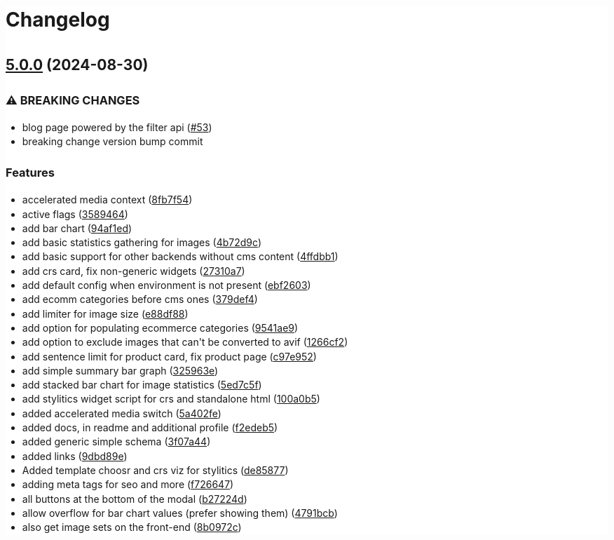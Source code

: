 # Changelog

## [5.0.0](https://github.com/scottstore4/dc-demostore-coreMytest/compare/v4.1.0...v5.0.0) (2024-08-30)


### ⚠ BREAKING CHANGES

* blog page powered by the filter api ([#53](https://github.com/scottstore4/dc-demostore-coreMytest/issues/53))
* breaking change version bump commit

### Features

* accelerated media context ([8fb7f54](https://github.com/scottstore4/dc-demostore-coreMytest/commit/8fb7f547a1943f3f2cb12a4cf499ac355cbcd3bc))
* active flags ([3589464](https://github.com/scottstore4/dc-demostore-coreMytest/commit/3589464d0ba4944c701fd50bf443b9cacf84ee10))
* add bar chart ([94af1ed](https://github.com/scottstore4/dc-demostore-coreMytest/commit/94af1eddb6f7086d5d04748dbe0b13dd7758a42c))
* add basic statistics gathering for images ([4b72d9c](https://github.com/scottstore4/dc-demostore-coreMytest/commit/4b72d9cfc147477cb4d6b8cbe82def1c0caedf18))
* add basic support for other backends without cms content ([4ffdbb1](https://github.com/scottstore4/dc-demostore-coreMytest/commit/4ffdbb1da3bb735b34ef29e70074f7d9b265f4c0))
* add crs card, fix non-generic widgets ([27310a7](https://github.com/scottstore4/dc-demostore-coreMytest/commit/27310a733b2d3ceb4065840d734cf3fe83dfa307))
* add default config when environment is not present ([ebf2603](https://github.com/scottstore4/dc-demostore-coreMytest/commit/ebf26039b0e4fedebcccfd1c9a26c8abadc96670))
* add ecomm categories before cms ones ([379def4](https://github.com/scottstore4/dc-demostore-coreMytest/commit/379def47c4c8b8c3ee06785853dd4bd2f609675b))
* add limiter for image size ([e88df88](https://github.com/scottstore4/dc-demostore-coreMytest/commit/e88df88dd48e5bba47a4163833ab53f0c8eecf2c))
* add option for populating ecommerce categories ([9541ae9](https://github.com/scottstore4/dc-demostore-coreMytest/commit/9541ae930c07e094e6a8b46a13d6b263a7d05fd8))
* add option to exclude images that can't be converted to avif ([1266cf2](https://github.com/scottstore4/dc-demostore-coreMytest/commit/1266cf2fa0eeccac9158987d8b501961b366de94))
* add sentence limit for product card, fix product page ([c97e952](https://github.com/scottstore4/dc-demostore-coreMytest/commit/c97e9527e4a0c39f3df750ef99d5a8e696bab64d))
* add simple summary bar graph ([325963e](https://github.com/scottstore4/dc-demostore-coreMytest/commit/325963ee960e0657094e68fc264a912f3f7ba718))
* add stacked bar chart for image statistics ([5ed7c5f](https://github.com/scottstore4/dc-demostore-coreMytest/commit/5ed7c5f59f0fec29becea3ca18be60217c8fa384))
* add stylitics widget script for crs and standalone html ([100a0b5](https://github.com/scottstore4/dc-demostore-coreMytest/commit/100a0b52fc4a64348f41689b7c9217a5f4ee94d6))
* added accelerated media switch ([5a402fe](https://github.com/scottstore4/dc-demostore-coreMytest/commit/5a402fecfc511dfd6724751537fd25ffb0049e00))
* added docs, in readme and additional profile ([f2edeb5](https://github.com/scottstore4/dc-demostore-coreMytest/commit/f2edeb5855ea7e2d48e8ff4fde3ed9b8ad17d87e))
* added generic simple schema ([3f07a44](https://github.com/scottstore4/dc-demostore-coreMytest/commit/3f07a441a794d99d0345f55fa0eac935124bc757))
* added links ([9dbd89e](https://github.com/scottstore4/dc-demostore-coreMytest/commit/9dbd89ece26d69c2c5e66f7baffc405e25f9e13d))
* Added template choosr and crs viz for stylitics ([de85877](https://github.com/scottstore4/dc-demostore-coreMytest/commit/de85877ea052535dc4502dcf18106461fa883a16))
* adding meta tags for seo and more ([f726647](https://github.com/scottstore4/dc-demostore-coreMytest/commit/f726647b38b00ec57bd3d2d7ab0ebd79819e3ff9))
* all buttons at the bottom of the modal ([b27224d](https://github.com/scottstore4/dc-demostore-coreMytest/commit/b27224d3cf4aac44231a9a0745d34f3f11c0383d))
* allow overflow for bar chart values (prefer showing them) ([4791bcb](https://github.com/scottstore4/dc-demostore-coreMytest/commit/4791bcb17a5615e7a80d0af1359756f1d3017570))
* also get image sets on the front-end ([8b0972c](https://github.com/scottstore4/dc-demostore-coreMytest/commit/8b0972cec56b748f77a9ec9d903b79aaf4a02a5e))